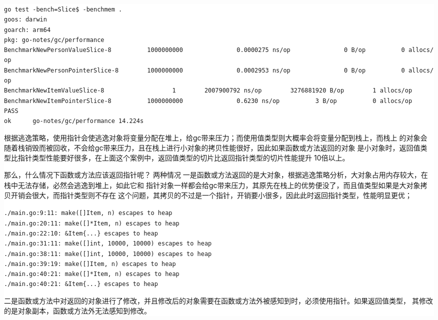 ```shell
go test -bench=Slice$ -benchmem .
goos: darwin
goarch: arm64
pkg: go-notes/gc/performance
BenchmarkNewPersonValueSlice-8          1000000000               0.0000275 ns/op               0 B/op          0 allocs/op
BenchmarkNewPersonPointerSlice-8        1000000000               0.0002953 ns/op               0 B/op          0 allocs/op
BenchmarkNewItemValueSlice-8                   1        2007900792 ns/op        3276881920 B/op        1 allocs/op
BenchmarkNewItemPointerSlice-8          1000000000               0.6230 ns/op          3 B/op          0 allocs/op
PASS
ok      go-notes/gc/performance 14.224s
```

根据逃逸策略，使用指针会使逃逸对象将变量分配在堆上，给gc带来压力；而使用值类型则大概率会将变量分配到栈上，而栈上
的对象会随着栈销毁而被回收，不会给gc带来压力，且在栈上进行小对象的拷贝性能很好，因此如果函数或方法返回的对象
是小对象时，返回值类型比指针类型性能要好很多，在上面这个案例中，返回值类型的切片比返回指针类型的切片性能提升
10倍以上。

那么，什么情况下函数或方法应该返回指针呢？
两种情况
一是函数或方法返回的是大对象，根据逃逸策略分析，大对象占用内存较大，在栈中无法存储，必然会逃逸到堆上，如此它和
指针对象一样都会给gc带来压力，其原先在栈上的优势便没了，而且值类型如果是大对象拷贝开销会很大，而指针类型则不存在
这个问题，其拷贝的不过是一个指针，开销要小很多，因此此时返回指针类型，性能明显更优；

```shell
./main.go:9:11: make([]Item, n) escapes to heap
./main.go:20:11: make([]*Item, n) escapes to heap
./main.go:22:10: &Item{...} escapes to heap
./main.go:31:11: make([]int, 10000, 10000) escapes to heap
./main.go:38:11: make([]int, 10000, 10000) escapes to heap
./main.go:39:19: make([]Item, n) escapes to heap
./main.go:40:21: make([]*Item, n) escapes to heap
./main.go:40:21: &Item{...} escapes to heap
```

二是函数或方法中对返回的对象进行了修改，并且修改后的对象需要在函数或方法外被感知到时，必须使用指针。如果返回值类型，
其修改的是对象副本，函数或方法外无法感知到修改。